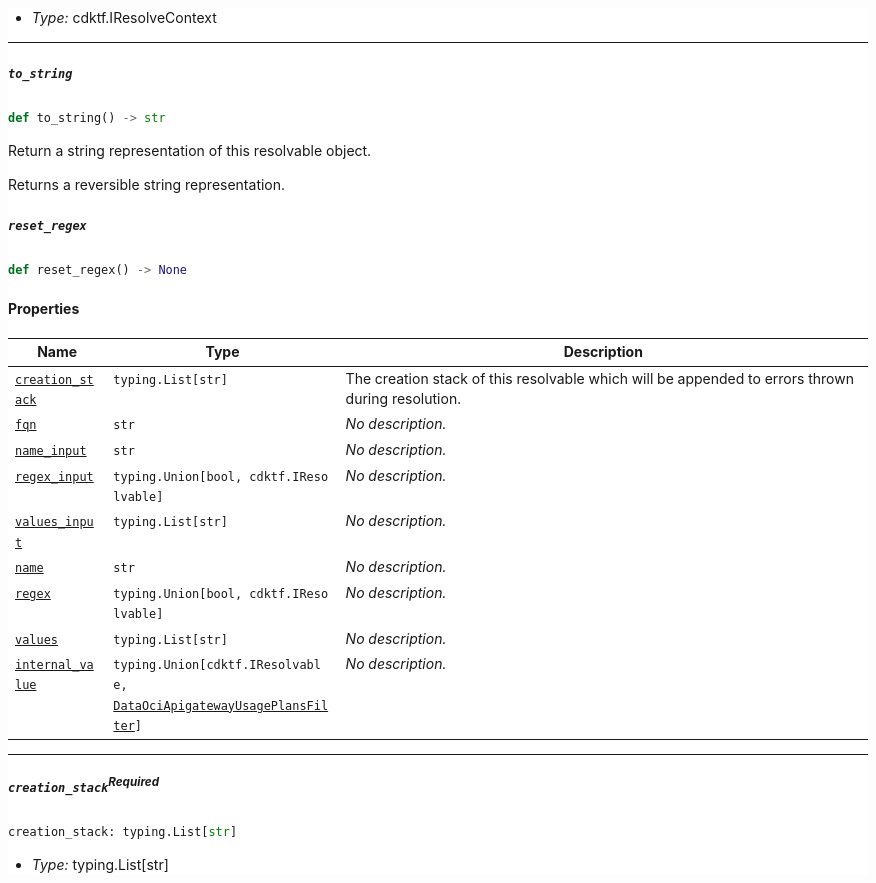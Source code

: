 - *Type:* cdktf.IResolveContext

---

##### `to_string` <a name="to_string" id="rhizo-co-terraform-provider-oci.dataOciApigatewayUsagePlans.DataOciApigatewayUsagePlansFilterOutputReference.toString"></a>

```python
def to_string() -> str
```

Return a string representation of this resolvable object.

Returns a reversible string representation.

##### `reset_regex` <a name="reset_regex" id="rhizo-co-terraform-provider-oci.dataOciApigatewayUsagePlans.DataOciApigatewayUsagePlansFilterOutputReference.resetRegex"></a>

```python
def reset_regex() -> None
```


#### Properties <a name="Properties" id="Properties"></a>

| **Name** | **Type** | **Description** |
| --- | --- | --- |
| <code><a href="#rhizo-co-terraform-provider-oci.dataOciApigatewayUsagePlans.DataOciApigatewayUsagePlansFilterOutputReference.property.creationStack">creation_stack</a></code> | <code>typing.List[str]</code> | The creation stack of this resolvable which will be appended to errors thrown during resolution. |
| <code><a href="#rhizo-co-terraform-provider-oci.dataOciApigatewayUsagePlans.DataOciApigatewayUsagePlansFilterOutputReference.property.fqn">fqn</a></code> | <code>str</code> | *No description.* |
| <code><a href="#rhizo-co-terraform-provider-oci.dataOciApigatewayUsagePlans.DataOciApigatewayUsagePlansFilterOutputReference.property.nameInput">name_input</a></code> | <code>str</code> | *No description.* |
| <code><a href="#rhizo-co-terraform-provider-oci.dataOciApigatewayUsagePlans.DataOciApigatewayUsagePlansFilterOutputReference.property.regexInput">regex_input</a></code> | <code>typing.Union[bool, cdktf.IResolvable]</code> | *No description.* |
| <code><a href="#rhizo-co-terraform-provider-oci.dataOciApigatewayUsagePlans.DataOciApigatewayUsagePlansFilterOutputReference.property.valuesInput">values_input</a></code> | <code>typing.List[str]</code> | *No description.* |
| <code><a href="#rhizo-co-terraform-provider-oci.dataOciApigatewayUsagePlans.DataOciApigatewayUsagePlansFilterOutputReference.property.name">name</a></code> | <code>str</code> | *No description.* |
| <code><a href="#rhizo-co-terraform-provider-oci.dataOciApigatewayUsagePlans.DataOciApigatewayUsagePlansFilterOutputReference.property.regex">regex</a></code> | <code>typing.Union[bool, cdktf.IResolvable]</code> | *No description.* |
| <code><a href="#rhizo-co-terraform-provider-oci.dataOciApigatewayUsagePlans.DataOciApigatewayUsagePlansFilterOutputReference.property.values">values</a></code> | <code>typing.List[str]</code> | *No description.* |
| <code><a href="#rhizo-co-terraform-provider-oci.dataOciApigatewayUsagePlans.DataOciApigatewayUsagePlansFilterOutputReference.property.internalValue">internal_value</a></code> | <code>typing.Union[cdktf.IResolvable, <a href="#rhizo-co-terraform-provider-oci.dataOciApigatewayUsagePlans.DataOciApigatewayUsagePlansFilter">DataOciApigatewayUsagePlansFilter</a>]</code> | *No description.* |

---

##### `creation_stack`<sup>Required</sup> <a name="creation_stack" id="rhizo-co-terraform-provider-oci.dataOciApigatewayUsagePlans.DataOciApigatewayUsagePlansFilterOutputReference.property.creationStack"></a>

```python
creation_stack: typing.List[str]
```

- *Type:* typing.List[str]

